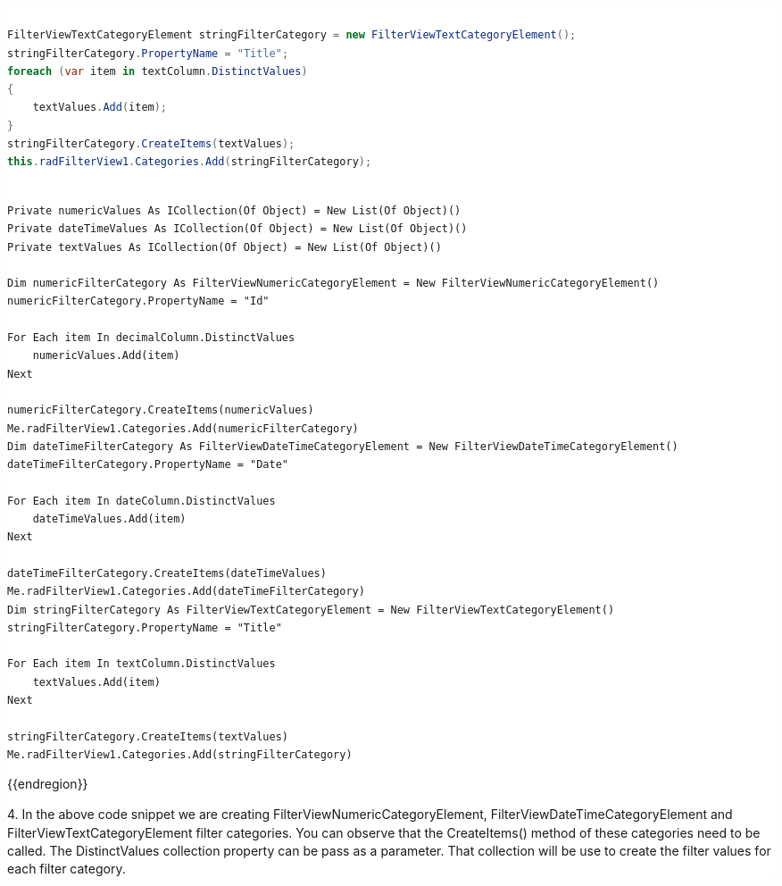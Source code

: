 ````C#

FilterViewTextCategoryElement stringFilterCategory = new FilterViewTextCategoryElement();
stringFilterCategory.PropertyName = "Title";
foreach (var item in textColumn.DistinctValues)
{
	textValues.Add(item);
}
stringFilterCategory.CreateItems(textValues);
this.radFilterView1.Categories.Add(stringFilterCategory);
 
````
````VB.NET
Private numericValues As ICollection(Of Object) = New List(Of Object)()
Private dateTimeValues As ICollection(Of Object) = New List(Of Object)()
Private textValues As ICollection(Of Object) = New List(Of Object)()

Dim numericFilterCategory As FilterViewNumericCategoryElement = New FilterViewNumericCategoryElement()
numericFilterCategory.PropertyName = "Id"

For Each item In decimalColumn.DistinctValues
    numericValues.Add(item)
Next

numericFilterCategory.CreateItems(numericValues)
Me.radFilterView1.Categories.Add(numericFilterCategory)
Dim dateTimeFilterCategory As FilterViewDateTimeCategoryElement = New FilterViewDateTimeCategoryElement()
dateTimeFilterCategory.PropertyName = "Date"

For Each item In dateColumn.DistinctValues
    dateTimeValues.Add(item)
Next

dateTimeFilterCategory.CreateItems(dateTimeValues)
Me.radFilterView1.Categories.Add(dateTimeFilterCategory)
Dim stringFilterCategory As FilterViewTextCategoryElement = New FilterViewTextCategoryElement()
stringFilterCategory.PropertyName = "Title"

For Each item In textColumn.DistinctValues
    textValues.Add(item)
Next

stringFilterCategory.CreateItems(textValues)
Me.radFilterView1.Categories.Add(stringFilterCategory)

````

{{endregion}} 

4\. In the above code snippet we are creating FilterViewNumericCategoryElement, FilterViewDateTimeCategoryElement and FilterViewTextCategoryElement filter categories. You can observe that the CreateItems() method of these categories need to be called. The DistinctValues collection property can be pass as a parameter. That collection will be use to create the filter values for each filter category.

